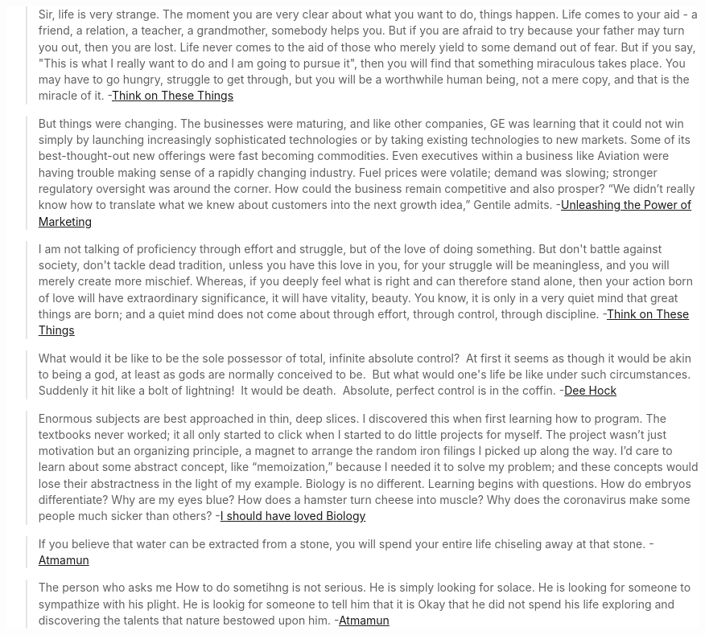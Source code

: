 >Sir, life is very strange. The moment you are very clear about what you want to do, things happen. Life comes to your aid - a friend, a relation, a teacher, a grandmother, somebody helps you. But if you are afraid to try because your father may turn you out, then you are lost. Life never comes to the aid of those who merely yield to some demand out of fear. But if you say, "This is what I really want to do and I am going to pursue it", then you will find that something miraculous takes place. You may have to go hungry, struggle to get through, but you will be a worthwhile human being, not a mere copy, and that is the miracle of it.   -[Think on These Things](https://www.amazon.in/Think-These-Things-Jiddu-Krishnamurti-ebook/dp/B003P2WO90/ref=sr_1_1?keywords=think+on+these+things&qid=1643184065&s=digital-text&sprefix=think+on+%2Cdigital-text%2C340&sr=1-1)


>But things were changing. The businesses were maturing, and like other companies, GE was learning that it could not win simply by launching increasingly sophisticated technologies or by taking existing technologies to new markets. Some of its best-thought-out new offerings were fast becoming commodities. Even executives within a business like Aviation were having trouble making sense of a rapidly changing industry. Fuel prices were volatile; demand was slowing; stronger regulatory oversight was around the corner. How could the business remain competitive and also prosper? “We didn’t really know how to translate what we knew about customers into the next growth idea,” Gentile admits. -[Unleashing the Power of Marketing](https://hbr.org/2010/10/unleashing-the-power-of-marketing)


>I am not talking of proficiency through effort and struggle, but of the love of doing something. But don't battle against society, don't tackle dead tradition, unless you have this love in you, for your struggle will be meaningless, and you will merely create more mischief. Whereas, if you deeply feel what is right and can therefore stand alone, then your action born of love will have extraordinary significance, it will have vitality, beauty. You know, it is only in a very quiet mind that great things are born; and a quiet mind does not come about through effort, through control, through discipline.    -[Think on These Things](https://www.amazon.in/Think-These-Things-Jiddu-Krishnamurti-ebook/dp/B003P2WO90/ref=sr_1_1?keywords=think+on+these+things&qid=1643184065&s=digital-text&sprefix=think+on+%2Cdigital-text%2C340&sr=1-1)

>What would it be like to be the sole possessor of total, infinite absolute control?  At first it seems as though it would be akin to being a god, at least as gods are normally conceived to be.  But what would one's life be like under such circumstances. Suddenly it hit like a bolt of lightning!  It would be death.  Absolute, perfect control is in the coffin.   -[Dee Hock](http://www.deewhock.com/)

>Enormous subjects are best approached in thin, deep slices. I discovered this when first learning how to program. The textbooks never worked; it all only started to click when I started to do little projects for myself. The project wasn’t just motivation but an organizing principle, a magnet to arrange the random iron filings I picked up along the way. I’d care to learn about some abstract concept, like “memoization,” because I needed it to solve my problem; and these concepts would lose their abstractness in the light of my example.
Biology is no different. Learning begins with questions. How do embryos differentiate? Why are my eyes blue? How does a hamster turn cheese into muscle? Why does the coronavirus make some people much sicker than others?  -[I should have loved Biology](https://jsomers.net/i-should-have-loved-biology/)

>If you believe that water can be extracted from a stone, you will spend your entire life chiseling away at that stone.  -[Atmamun](https://www.amazon.in/Atmamun-Achieving-Himalayan-Swamis-Freedom-ebook/dp/B01EP72AO2)

>The person who asks me How to do sometihng is not serious. He is simply looking for solace. He is looking for someone to sympathize with his plight. He is lookig for someone to tell him that it is Okay that he did not spend his life exploring and discovering the talents that nature bestowed upon him.  -[Atmamun](https://www.amazon.in/Atmamun-Achieving-Himalayan-Swamis-Freedom-ebook/dp/B01EP72AO2)
